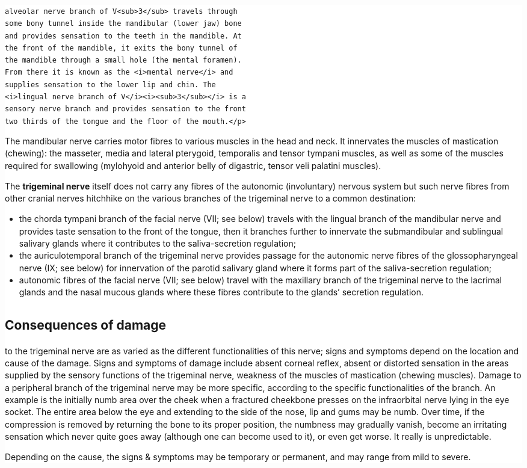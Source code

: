     alveolar nerve branch of V<sub>3</sub> travels through
    some bony tunnel inside the mandibular (lower jaw) bone
    and provides sensation to the teeth in the mandible. At
    the front of the mandible, it exits the bony tunnel of
    the mandible through a small hole (the mental foramen).
    From there it is known as the <i>mental nerve</i> and
    supplies sensation to the lower lip and chin. The
    <i>lingual nerve branch of V</i><i><sub>3</sub></i> is a
    sensory nerve branch and provides sensation to the front
    two thirds of the tongue and the floor of the mouth.</p>
<p>The mandibular nerve carries motor fibres to various
    muscles in the head and neck. It innervates the muscles
    of mastication (chewing): the masseter, media and
    lateral pterygoid, temporalis and tensor tympani
    muscles, as well as some of the muscles required for
    swallowing (mylohyoid and anterior belly of digastric,
    tensor veli palatini muscles).</p>
<p>The <strong>trigeminal nerve</strong> itself does not
    carry any fibres of the autonomic (involuntary) nervous
    system but such nerve fibres from other cranial nerves
    hitchhike on the various branches of the trigeminal
    nerve to a common destination:</p>
<ul>
    <li>the chorda tympani branch of the facial nerve (VII;
        see below) travels with the lingual branch of the
        mandibular nerve and provides taste sensation to the
        front of the tongue, then it branches further to
        innervate the submandibular and sublingual salivary
        glands where it contributes to the saliva-secretion
        regulation;</li>
    <li>the auriculotemporal branch of the trigeminal nerve
        provides passage for the autonomic nerve fibres of
        the glossopharyngeal nerve (IX; see below) for
        innervation of the parotid salivary gland where it
        forms part of the saliva-secretion regulation;</li>
    <li>autonomic fibres of the facial nerve (VII; see
        below) travel with the maxillary branch of the
        trigeminal nerve to the lacrimal glands and the
        nasal mucous glands where these fibres contribute to
        the glands’ secretion regulation.</li>
</ul>
<h2>Consequences of damage</h2>
<p>to the trigeminal nerve are as varied as the different
    functionalities of this nerve; signs and symptoms depend
    on the location and cause of the damage. Signs and
    symptoms of damage include absent corneal reflex, absent
    or distorted sensation in the areas supplied by the
    sensory functions of the trigeminal nerve, weakness of
    the muscles of mastication (chewing muscles). Damage to
    a peripheral branch of the trigeminal nerve may be more
    specific, according to the specific functionalities of
    the branch. An example is the initially numb area over
    the cheek when a fractured cheekbone presses on the
    infraorbital nerve lying in the eye socket. The entire
    area below the eye and extending to the side of the
    nose, lip and gums may be numb. Over time, if the
    compression is removed by returning the bone to its
    proper position, the numbness may gradually vanish,
    become an irritating sensation which never quite goes
    away (although one can become used to it), or even get
    worse. It really is unpredictable.  </p>
<p>Depending on the cause, the signs &amp; symptoms may be
    temporary or permanent, and may range from mild to
    severe.</p>
